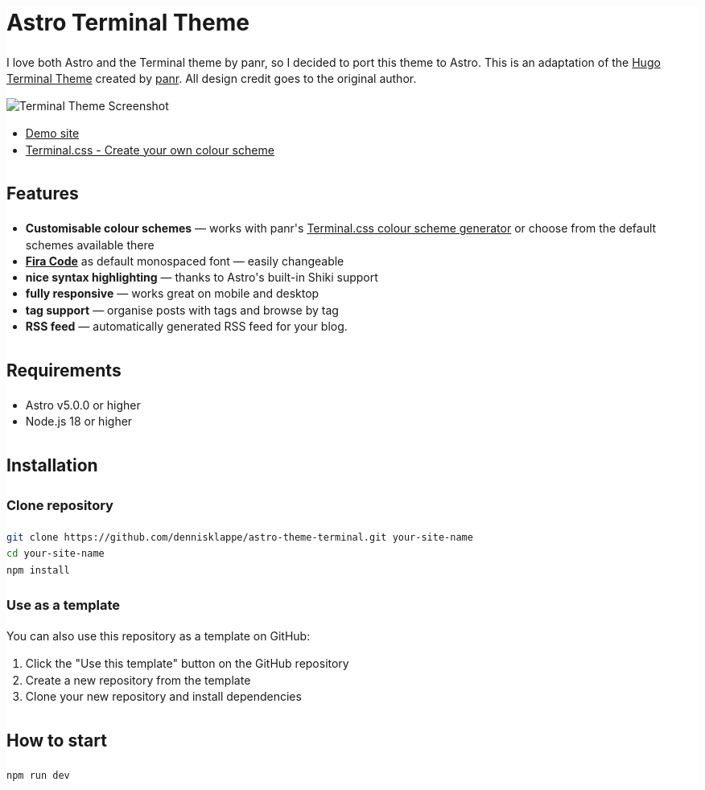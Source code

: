 # Astro Terminal Theme

I love both Astro and the Terminal theme by panr, so I decided to port this theme to Astro. This is an adaptation of the [Hugo Terminal Theme](https://github.com/panr/hugo-theme-terminal) created by [panr](https://github.com/panr). All design credit goes to the original author.

![Terminal Theme Screenshot](https://panr.github.io/hugo-theme-terminal-demo/img/terminal-css.png)

- [Demo site](https://dennisklappe.github.io/astro-theme-terminal/)
- [Terminal.css - Create your own colour scheme](https://panr.github.io/terminal-css/)

## Features

- **Customisable colour schemes** — works with panr's [Terminal.css colour scheme generator](https://panr.github.io/terminal-css/) or choose from the default schemes available there
- **[Fira Code](https://github.com/tonsky/FiraCode)** as default monospaced font — easily changeable
- **nice syntax highlighting** — thanks to Astro's built-in Shiki support
- **fully responsive** — works great on mobile and desktop
- **tag support** — organise posts with tags and browse by tag
- **RSS feed** — automatically generated RSS feed for your blog.

## Requirements

- Astro v5.0.0 or higher
- Node.js 18 or higher

## Installation

### Clone repository

```bash
git clone https://github.com/dennisklappe/astro-theme-terminal.git your-site-name
cd your-site-name
npm install
```

### Use as a template

You can also use this repository as a template on GitHub:

1. Click the "Use this template" button on the GitHub repository
2. Create a new repository from the template
3. Clone your new repository and install dependencies

## How to start

```bash
npm run dev
```
